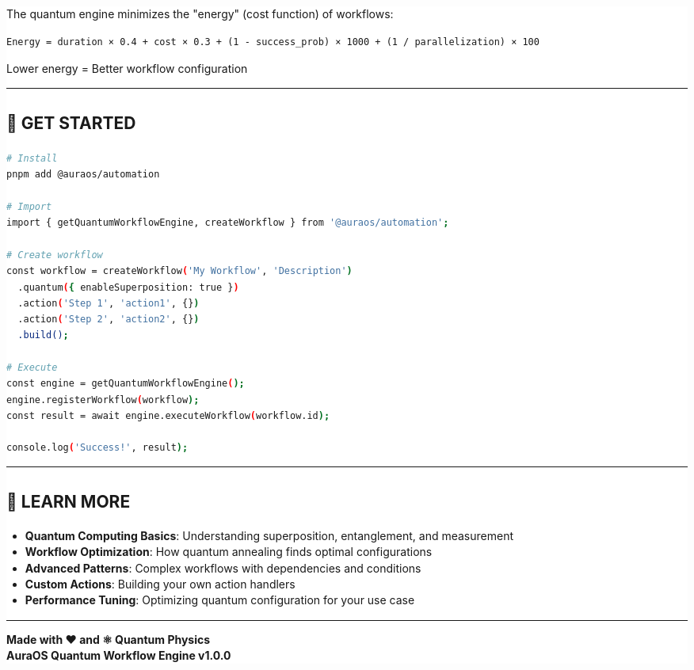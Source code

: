The quantum engine minimizes the "energy" (cost function) of workflows:

```
Energy = duration × 0.4 + cost × 0.3 + (1 - success_prob) × 1000 + (1 / parallelization) × 100
```

Lower energy = Better workflow configuration

---

## 🚀 **GET STARTED**

```bash
# Install
pnpm add @auraos/automation

# Import
import { getQuantumWorkflowEngine, createWorkflow } from '@auraos/automation';

# Create workflow
const workflow = createWorkflow('My Workflow', 'Description')
  .quantum({ enableSuperposition: true })
  .action('Step 1', 'action1', {})
  .action('Step 2', 'action2', {})
  .build();

# Execute
const engine = getQuantumWorkflowEngine();
engine.registerWorkflow(workflow);
const result = await engine.executeWorkflow(workflow.id);

console.log('Success!', result);
```

---

## 📖 **LEARN MORE**

- **Quantum Computing Basics**: Understanding superposition, entanglement, and measurement
- **Workflow Optimization**: How quantum annealing finds optimal configurations
- **Advanced Patterns**: Complex workflows with dependencies and conditions
- **Custom Actions**: Building your own action handlers
- **Performance Tuning**: Optimizing quantum configuration for your use case

---

**Made with ❤️ and ⚛️ Quantum Physics**  
**AuraOS Quantum Workflow Engine v1.0.0**
